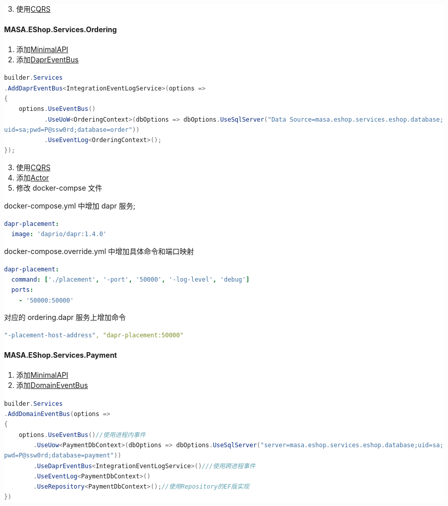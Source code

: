 3. 使用[CQRS](####CQRS)

#### MASA.EShop.Services.Ordering

1. 添加[MinimalAPI](####MinimalAPI)
2. 添加[DaprEventBus](####IntegrationEventBus)

```C#
builder.Services
.AddDaprEventBus<IntegrationEventLogService>(options =>
{
    options.UseEventBus()
           .UseUoW<OrderingContext>(dbOptions => dbOptions.UseSqlServer("Data Source=masa.eshop.services.eshop.database;uid=sa;pwd=P@ssw0rd;database=order"))
           .UseEventLog<OrderingContext>();
});
```

3. 使用[CQRS](####CQRS)
4. 添加[Actor](####Actor)
5. 修改 docker-compse 文件

docker-compose.yml 中增加 dapr 服务;

```yaml
dapr-placement:
  image: 'daprio/dapr:1.4.0'
```

docker-compose.override.yml 中增加具体命令和端口映射

```yaml
dapr-placement:
  command: ['./placement', '-port', '50000', '-log-level', 'debug']
  ports:
    - '50000:50000'
```

对应的 ordering.dapr 服务上增加命令

```yaml
"-placement-host-address", "dapr-placement:50000"
```

#### MASA.EShop.Services.Payment

1. 添加[MinimalAPI](####MinimalAPI)
2. 添加[DomainEventBus](####DDD)

```C#
builder.Services
.AddDomainEventBus(options =>
{
    options.UseEventBus()//使用进程内事件
        .UseUow<PaymentDbContext>(dbOptions => dbOptions.UseSqlServer("server=masa.eshop.services.eshop.database;uid=sa;pwd=P@ssw0rd;database=payment"))
        .UseDaprEventBus<IntegrationEventLogService>()///使用跨进程事件
        .UseEventLog<PaymentDbContext>()
        .UseRepository<PaymentDbContext>();//使用Repository的EF版实现
})
```

